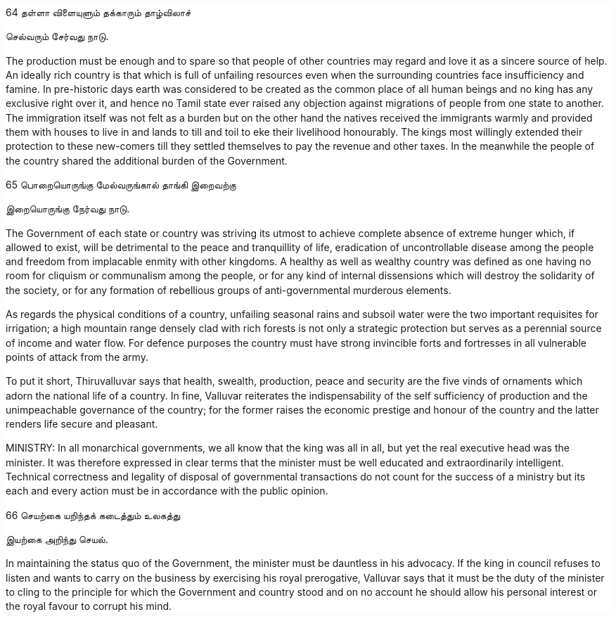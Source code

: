   

64 தள்ளா விளையுளும் தக்காரும் தாழ்விலாச்  

செல்வரும் சேர்வது நாடு.  

The production must be enough and to spare so that people of other countries may regard and love it as a sincere source of help. An ideally rich country is that which is full of unfailing resources even when the surrounding countries face insufficiency and famine. In pre-historic days earth was considered to be created as the common place of all human beings and no king has any exclusive right over it, and hence no Tamil state ever raised any objection against migrations of people from one state to another. The immigration itself was not felt as a burden but on the other hand the natives received the immigrants warmly and provided them with houses to live in and lands to till and toil to eke their livelihood honourably. The kings most willingly extended their protection to these new-comers till they settled themselves to pay the revenue and other taxes. In the meanwhile the people of the country shared the additional burden of the Government.  

  

65 பொறையொருங்கு மேல்வருங்கால் தாங்கி இறைவற்கு  

இறையொருங்கு நேர்வது நாடு.  

The Government of each state or country was striving its utmost to achieve complete absence of extreme hunger which, if allowed to exist, will be detrimental to the peace and tranquillity of life, eradication of uncontrollable disease among the people and freedom from implacable enmity with other kingdoms. A healthy as well as wealthy country was defined as one having no room for cliquism or communalism among the people, or for any kind of internal dissensions which will destroy the solidarity of the society, or for any formation of rebellious groups of anti-governmental murderous elements.  

As regards the physical conditions of a country, unfailing seasonal rains and subsoil water were the two important requisites for irrigation; a high mountain range densely clad with rich forests is not only a strategic protection but serves as a perennial source of income and water flow. For defence purposes the country must have strong invincible forts and fortresses in all vulnerable points of attack from the army.  

To put it short, Thiruvalluvar says that health, swealth, production, peace and security are the five vinds of ornaments which adorn the national life of a country. In fine, Valluvar reiterates the indispensability of the self sufficiency of production and the unimpeachable governance of the country; for the former raises the economic prestige and honour of the country and the latter renders life secure and pleasant.  

MINISTRY: In all monarchical governments, we all know that the king was all in all, but yet the real executive head was the minister. It was therefore expressed in clear terms that the minister must be well educated and extraordinarily intelligent. Technical correctness and legality of disposal of governmental transactions do not count for the success of a ministry but its each and every action must be in accordance with the public opinion.  

  

66 செயற்கை யறிந்தக் கடைத்தும் உலகத்து  

இயற்கை அறிந்து செயல்.  

In maintaining the status quo of the Government, the minister must be dauntless in his advocacy. If the king in council refuses to listen and wants to carry on the business by exercising his royal prerogative, Valluvar says that it must be the duty of the minister to cling to the principle for which the Government and country stood and on no account he should allow his personal interest or the royal favour to corrupt his mind.  
